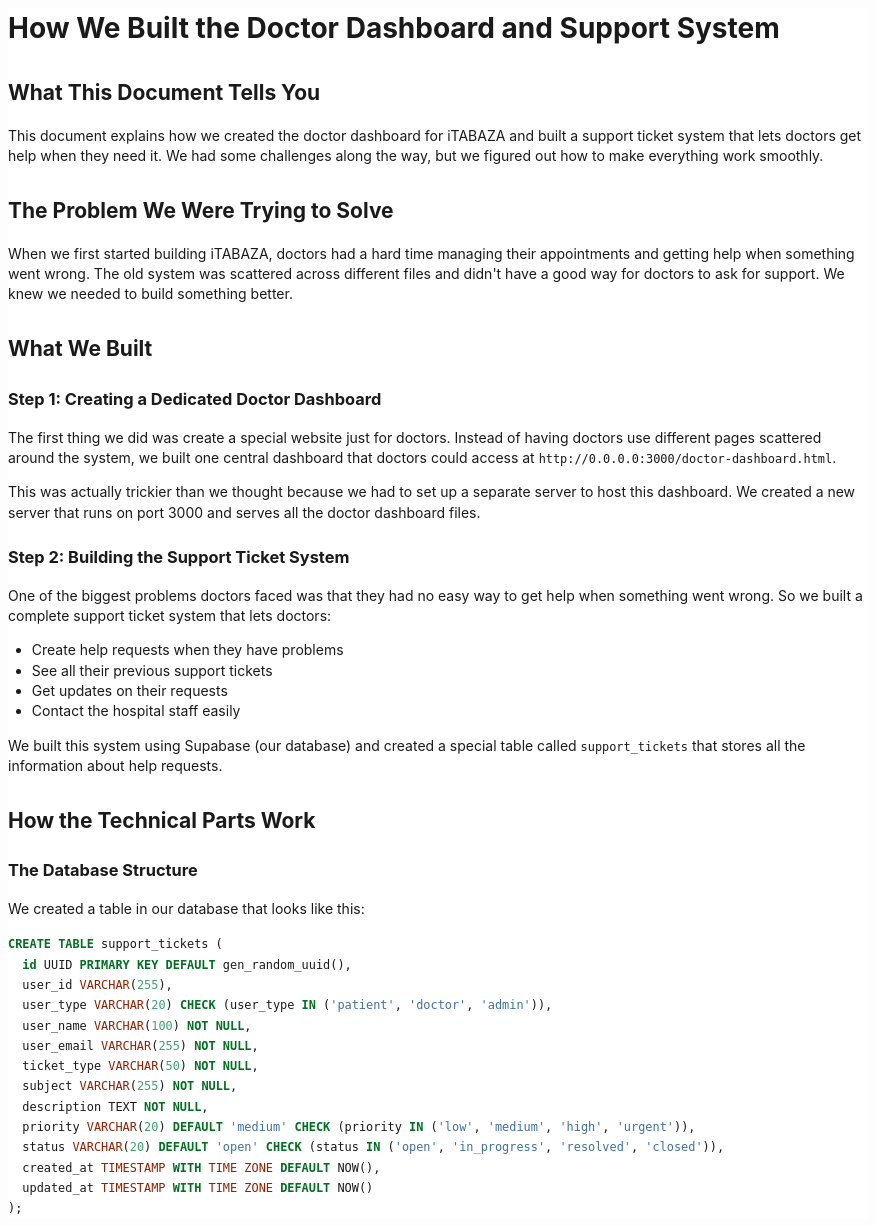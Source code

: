 # How We Built the Doctor Dashboard and Support System

## What This Document Tells You

This document explains how we created the doctor dashboard for iTABAZA and built a support ticket system that lets doctors get help when they need it. We had some challenges along the way, but we figured out how to make everything work smoothly.

## The Problem We Were Trying to Solve

When we first started building iTABAZA, doctors had a hard time managing their appointments and getting help when something went wrong. The old system was scattered across different files and didn't have a good way for doctors to ask for support. We knew we needed to build something better.

## What We Built

### Step 1: Creating a Dedicated Doctor Dashboard

The first thing we did was create a special website just for doctors. Instead of having doctors use different pages scattered around the system, we built one central dashboard that doctors could access at `http://0.0.0.0:3000/doctor-dashboard.html`.

This was actually trickier than we thought because we had to set up a separate server to host this dashboard. We created a new server that runs on port 3000 and serves all the doctor dashboard files.

### Step 2: Building the Support Ticket System

One of the biggest problems doctors faced was that they had no easy way to get help when something went wrong. So we built a complete support ticket system that lets doctors:

- Create help requests when they have problems
- See all their previous support tickets
- Get updates on their requests
- Contact the hospital staff easily

We built this system using Supabase (our database) and created a special table called `support_tickets` that stores all the information about help requests.

## How the Technical Parts Work

### The Database Structure

We created a table in our database that looks like this:

```sql
CREATE TABLE support_tickets (
  id UUID PRIMARY KEY DEFAULT gen_random_uuid(),
  user_id VARCHAR(255),
  user_type VARCHAR(20) CHECK (user_type IN ('patient', 'doctor', 'admin')),
  user_name VARCHAR(100) NOT NULL,
  user_email VARCHAR(255) NOT NULL,
  ticket_type VARCHAR(50) NOT NULL,
  subject VARCHAR(255) NOT NULL,
  description TEXT NOT NULL,
  priority VARCHAR(20) DEFAULT 'medium' CHECK (priority IN ('low', 'medium', 'high', 'urgent')),
  status VARCHAR(20) DEFAULT 'open' CHECK (status IN ('open', 'in_progress', 'resolved', 'closed')),
  created_at TIMESTAMP WITH TIME ZONE DEFAULT NOW(),
  updated_at TIMESTAMP WITH TIME ZONE DEFAULT NOW()
);
```

